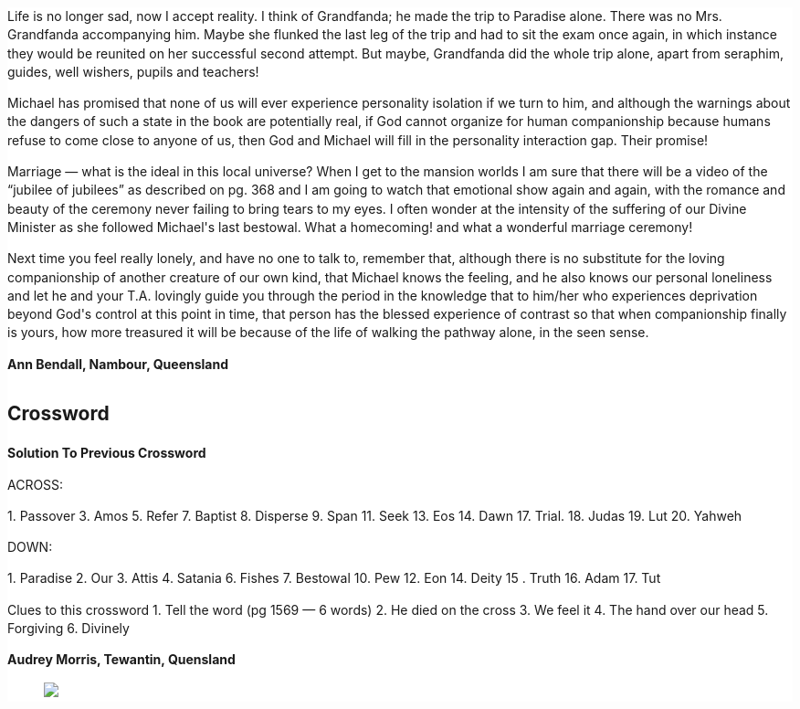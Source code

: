 Life is no longer sad, now I accept reality. I think of Grandfanda; he made the trip to Paradise alone. There was no Mrs. Grandfanda accompanying him. Maybe she flunked the last leg of the trip and had to sit the exam once again, in which instance they would be reunited on her successful second attempt. But maybe, Grandfanda did the whole trip alone, apart from seraphim, guides, well wishers, pupils and teachers!

Michael has promised that none of us will ever experience personality isolation if we turn to him, and although the warnings about the dangers of such a state in the book are potentially real, if God cannot organize for human companionship because humans refuse to come close to anyone of us, then God and Michael will fill in the personality interaction gap. Their promise!

Marriage — what is the ideal in this local universe? When I get to the mansion worlds I am sure that there will be a video of the “jubilee of jubilees” as described on pg. 368 and I am going to watch that emotional show again and again, with the romance and beauty of the ceremony never failing to bring tears to my eyes. I often wonder at the intensity of the suffering of our Divine Minister as she followed Michael's last bestowal. What a homecoming! and what a wonderful marriage ceremony!

Next time you feel really lonely, and have no one to talk to, remember that, although there is no substitute for the loving companionship of another creature of our own kind, that Michael knows the feeling, and he also knows our personal loneliness and let he and your T.A. lovingly guide you through the period in the knowledge that to him/her who experiences deprivation beyond God's control at this point in time, that person has the blessed experience of contrast so that when companionship finally is yours, how more treasured it will be because of the life of walking the pathway alone, in the seen sense.

**Ann Bendall, Nambour, Queensland**

## Crossword

**Solution To Previous Crossword**

ACROSS:

1\. Passover 3. Amos 5. Refer 7. Baptist 8. Disperse
9\. Span 11. Seek 13. Eos 14. Dawn 17. Trial. 18. Judas
19\. Lut 20. Yahweh

DOWN:

1\. Paradise 2. Our 3. Attis 4. Satania 6. Fishes
7\. Bestowal 10. Pew 12. Eon 14. Deity 15 . Truth
16\. Adam 17. Tut

Clues to this crossword
1\. Tell the word (pg 1569 — 6 words)
2\. He died on the cross
3\. We feel it
4\. The hand over our head
5\. Forgiving
6\. Divinely

**Audrey Morris, Tewantin, Quensland**

<figure id="Figure_2" class="image urantiapedia" alt="crossword">
<img src="/image/article/606/crossowrd7.jpg">
</figure>

